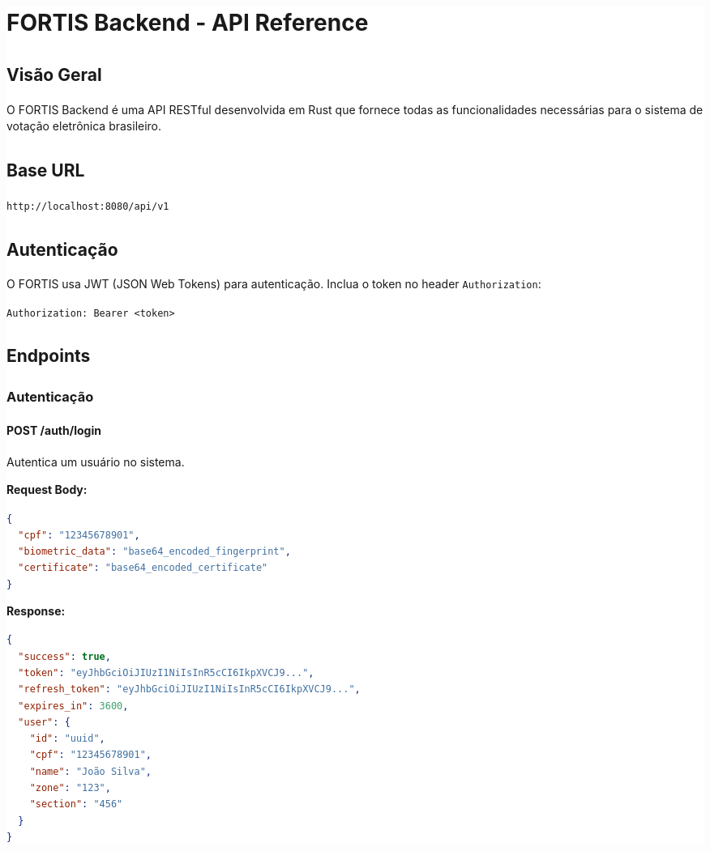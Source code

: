 # FORTIS Backend - API Reference

## Visão Geral

O FORTIS Backend é uma API RESTful desenvolvida em Rust que fornece todas as funcionalidades necessárias para o sistema de votação eletrônica brasileiro.

## Base URL

```
http://localhost:8080/api/v1
```

## Autenticação

O FORTIS usa JWT (JSON Web Tokens) para autenticação. Inclua o token no header `Authorization`:

```
Authorization: Bearer <token>
```

## Endpoints

### Autenticação

#### POST /auth/login
Autentica um usuário no sistema.

**Request Body:**
```json
{
  "cpf": "12345678901",
  "biometric_data": "base64_encoded_fingerprint",
  "certificate": "base64_encoded_certificate"
}
```

**Response:**
```json
{
  "success": true,
  "token": "eyJhbGciOiJIUzI1NiIsInR5cCI6IkpXVCJ9...",
  "refresh_token": "eyJhbGciOiJIUzI1NiIsInR5cCI6IkpXVCJ9...",
  "expires_in": 3600,
  "user": {
    "id": "uuid",
    "cpf": "12345678901",
    "name": "João Silva",
    "zone": "123",
    "section": "456"
  }
}
```
